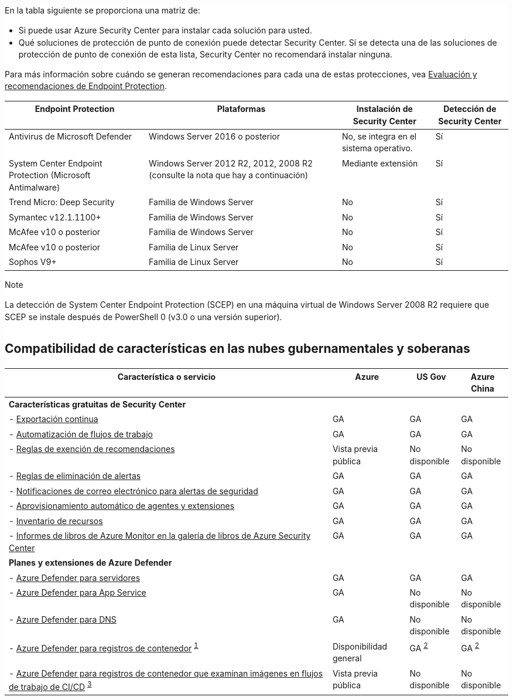 En la tabla siguiente se proporciona una matriz de:

 - Si puede usar Azure Security Center para instalar cada solución para usted.
 - Qué soluciones de protección de punto de conexión puede detectar Security Center. Si se detecta una de las soluciones de protección de punto de conexión de esta lista, Security Center no recomendará instalar ninguna.

Para más información sobre cuándo se generan recomendaciones para cada una de estas protecciones, vea [Evaluación y recomendaciones de Endpoint Protection](security-center-endpoint-protection.md).

| Endpoint Protection| Plataformas | Instalación de Security Center | Detección de Security Center |
|------|------|-----|-----|
| Antivirus de Microsoft Defender| Windows Server 2016 o posterior| No, se integra en el sistema operativo.| Sí |
| System Center Endpoint Protection (Microsoft Antimalware) | Windows Server 2012 R2, 2012, 2008 R2 (consulte la nota que hay a continuación) | Mediante extensión | Sí |
| Trend Micro: Deep Security | Familia de Windows Server  | No | Sí |
| Symantec v12.1.1100+| Familia de Windows Server  | No | Sí |
| McAfee v10 o posterior | Familia de Windows Server  | No | Sí |
| McAfee v10 o posterior | Familia de Linux Server  | No | Sí |
| Sophos V9+| Familia de Linux Server  | No | Sí |

> [!NOTE]
> La detección de System Center Endpoint Protection (SCEP) en una máquina virtual de Windows Server 2008 R2 requiere que SCEP se instale después de PowerShell 0 (v3.0 o una versión superior).



## <a name="feature-support-in-government-and-sovereign-clouds"></a>Compatibilidad de características en las nubes gubernamentales y soberanas

| Característica o servicio                                                                                                                                                             | Azure          | US Gov                  | Azure China   |
|-----------------------------------------------------------------------------------------------------------------------------------------------------------------------------|----------------|--------------------------------|---------------|
| **Características gratuitas de Security Center**                                                                                                                                           |                |                                |               |
| - [Exportación continua](/azure/security-center/continuous-export)                                                                                                             | GA             | GA                             | GA            |
| - [Automatización de flujos de trabajo](/azure/security-center/continuous-export)                                                                                                           | GA             | GA                             | GA            |
| - [Reglas de exención de recomendaciones](/azure/security-center/exempt-resource)                                                                                                  | Vista previa pública | No disponible                  | No disponible |
| - [Reglas de eliminación de alertas](/azure/security-center/alerts-suppression-rules)                                                                                                | GA             | GA                             | GA            |
| - [Notificaciones de correo electrónico para alertas de seguridad](/azure/security-center/security-center-provide-security-contact-details)                                                        | GA             | GA                             | GA            |
| - [Aprovisionamiento automático de agentes y extensiones](/azure/security-center/security-center-enable-data-collection)                                                              | GA             | GA                             | GA            |
| - [Inventario de recursos](/azure/security-center/asset-inventory)                                                                                                                 | GA             | GA                             | GA            |
| - [Informes de libros de Azure Monitor en la galería de libros de Azure Security Center](/azure/security-center/custom-dashboards-azure-workbooks)                                  | GA             | GA                             | GA            |
| **Planes y extensiones de Azure Defender**                                                                                                                                     |                |                                |               |
| - [Azure Defender para servidores](/azure/security-center/defender-for-servers-introduction)                                                                                    | GA             | GA                             | GA            |
| - [Azure Defender para App Service](/azure/security-center/defender-for-app-service-introduction)                                                                            | GA             | No disponible                  | No disponible |
| - [Azure Defender para DNS](/azure/security-center/defender-for-dns-introduction)                                                                                            | GA             | No disponible                  | No disponible |
| - [Azure Defender para registros de contenedor](/azure/security-center/defender-for-container-registries-introduction) <sup>[1](#footnote1)</sup>                               | Disponibilidad general             | GA  <sup>[2](#footnote2)</sup> | GA  <sup>[2](#footnote2)</sup> |
| - [Azure Defender para registros de contenedor que examinan imágenes en flujos de trabajo de CI/CD](/azure/security-center/defender-for-container-registries-cicd) <sup>[3](#footnote3)</sup> | Vista previa pública | No disponible                  | No disponible |